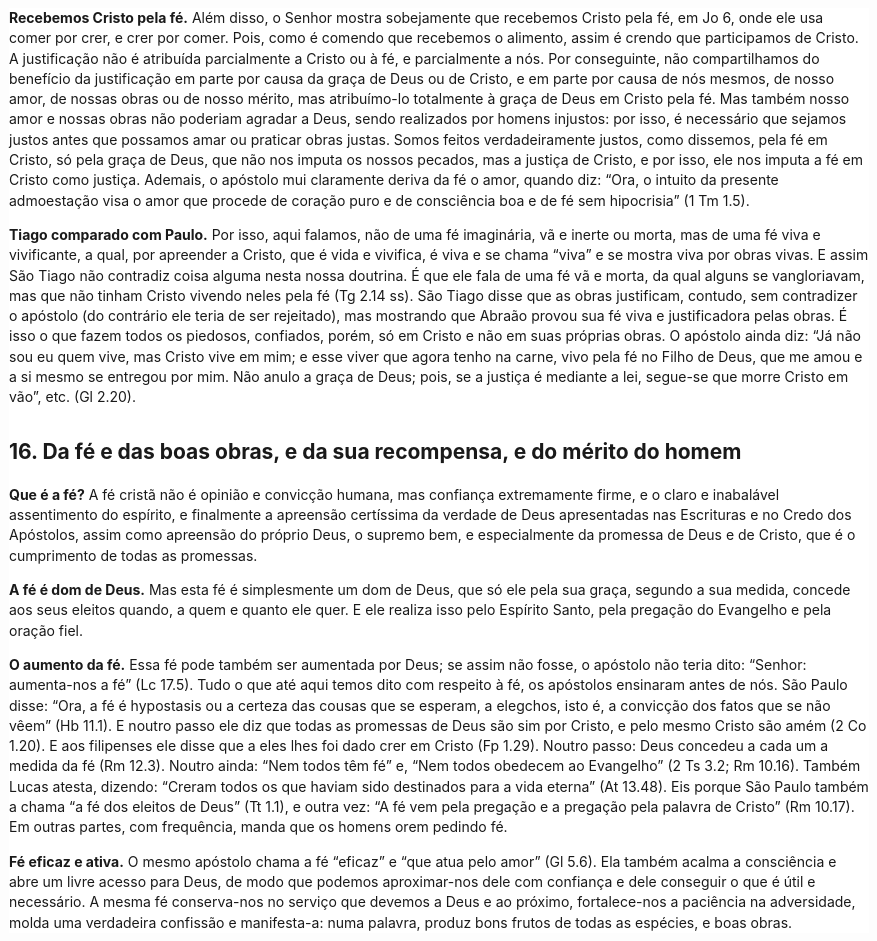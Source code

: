 **Recebemos Cristo pela fé.** Além disso, o Senhor mostra sobejamente que recebemos Cristo pela fé, em Jo 6, onde ele usa comer por crer, e crer por comer. Pois, como é comendo que recebemos o alimento, assim é crendo que participamos de Cristo. A justificação não é atribuída parcialmente a Cristo ou à fé, e parcialmente a nós. Por conseguinte, não compartilhamos do benefício da justificação em parte por causa da graça de Deus ou de Cristo, e em parte por causa de nós mesmos, de nosso amor, de nossas obras ou de nosso mérito, mas atribuímo-lo totalmente à graça de Deus em Cristo pela fé. Mas também nosso amor e nossas obras não poderiam agradar a Deus, sendo realizados por homens injustos: por isso, é necessário que sejamos justos antes que possamos amar ou praticar obras justas. Somos feitos verdadeiramente justos, como dissemos, pela fé em Cristo, só pela graça de Deus, que não nos imputa os nossos pecados, mas a justiça de Cristo, e por isso, ele nos imputa a fé em Cristo como justiça. Ademais, o apóstolo mui claramente deriva da fé o amor, quando diz: “Ora, o intuito da presente admoestação visa o amor que procede de coração puro e de consciência boa e de fé sem hipocrisia” (1 Tm 1.5).

**Tiago comparado com Paulo.** Por isso, aqui falamos, não de uma fé imaginária, vã e inerte ou morta, mas de uma fé viva e vivificante, a qual, por apreender a Cristo, que é vida e vivifica, é viva e se chama “viva” e se mostra viva por obras vivas. E assim São Tiago não contradiz coisa alguma nesta nossa doutrina. É que ele fala de uma fé vã e morta, da qual alguns se vangloriavam, mas que não tinham Cristo vivendo neles pela fé (Tg 2.14 ss). São Tiago disse que as obras justificam, contudo, sem contradizer o apóstolo (do contrário ele teria de ser rejeitado), mas mostrando que Abraão provou sua fé viva e justificadora pelas obras. É isso o que fazem todos os piedosos, confiados, porém, só em Cristo e não em suas próprias obras. O apóstolo ainda diz: “Já não sou eu quem vive, mas Cristo vive em mim; e esse viver que agora tenho na carne, vivo pela fé no Filho de Deus, que me amou e a si mesmo se entregou por mim. Não anulo a graça de Deus; pois, se a justiça é mediante a lei, segue-se que morre Cristo em vão”, etc. (Gl 2.20).

## 16. Da fé e das boas obras, e da sua recompensa, e do mérito do homem
**Que é a fé?** A fé cristã não é opinião e convicção humana, mas confiança extremamente firme, e o claro e inabalável assentimento do espírito, e finalmente a apreensão certíssima da verdade de Deus apresentadas nas Escrituras e no Credo dos Apóstolos, assim como apreensão do próprio Deus, o supremo bem, e especialmente da promessa de Deus e de Cristo, que é o cumprimento de todas as promessas.

**A fé é dom de Deus.** Mas esta fé é simplesmente um dom de Deus, que só ele pela sua graça, segundo a sua medida, concede aos seus eleitos quando, a quem e quanto ele quer. E ele realiza isso pelo Espírito Santo, pela pregação do Evangelho e pela oração fiel.

**O aumento da fé.** Essa fé pode também ser aumentada por Deus; se assim não fosse, o apóstolo não teria dito: “Senhor: aumenta-nos a fé” (Lc 17.5). Tudo o que até aqui temos dito com respeito à fé, os apóstolos ensinaram antes de nós. São Paulo disse: “Ora, a fé é hypostasis ou a certeza das cousas que se esperam, a elegchos, isto é, a convicção dos fatos que se não vêem” (Hb 11.1). E noutro passo ele diz que todas as promessas de Deus são sim por Cristo, e pelo mesmo Cristo são amém (2 Co 1.20). E aos filipenses ele disse que a eles lhes foi dado crer em Cristo (Fp 1.29). Noutro passo: Deus concedeu a cada um a medida da fé (Rm 12.3). Noutro ainda: “Nem todos têm fé” e, “Nem todos obedecem ao Evangelho” (2 Ts 3.2; Rm 10.16). Também Lucas atesta, dizendo: “Creram todos os que haviam sido destinados para a vida eterna” (At 13.48). Eis porque São Paulo também a chama “a fé dos eleitos de Deus” (Tt 1.1), e outra vez: “A fé vem pela pregação e a pregação pela palavra de Cristo” (Rm 10.17). Em outras partes, com frequência, manda que os homens orem pedindo fé.

**Fé eficaz e ativa.** O mesmo apóstolo chama a fé “eficaz” e “que atua pelo amor” (Gl 5.6). Ela também acalma a consciência e abre um livre acesso para Deus, de modo que podemos aproximar-nos dele com confiança e dele conseguir o que é útil e necessário. A mesma fé conserva-nos no serviço que devemos a Deus e ao próximo, fortalece-nos a paciência na adversidade, molda uma verdadeira confissão e manifesta-a: numa palavra, produz bons frutos de todas as espécies, e boas obras.
